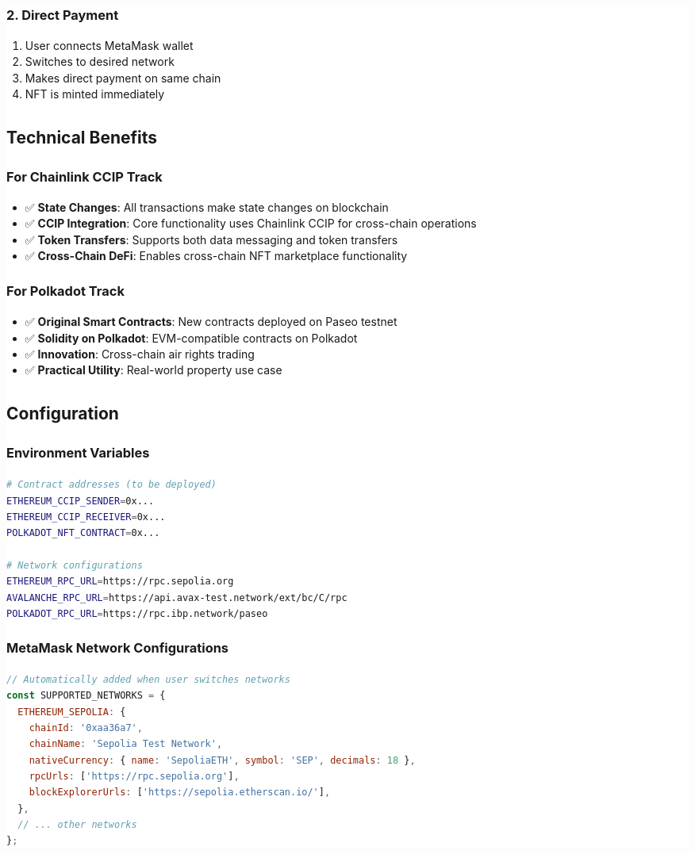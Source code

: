 ### 2. Direct Payment
1. User connects MetaMask wallet
2. Switches to desired network
3. Makes direct payment on same chain
4. NFT is minted immediately

## Technical Benefits

### For Chainlink CCIP Track
- ✅ **State Changes**: All transactions make state changes on blockchain
- ✅ **CCIP Integration**: Core functionality uses Chainlink CCIP for cross-chain operations
- ✅ **Token Transfers**: Supports both data messaging and token transfers
- ✅ **Cross-Chain DeFi**: Enables cross-chain NFT marketplace functionality

### For Polkadot Track
- ✅ **Original Smart Contracts**: New contracts deployed on Paseo testnet
- ✅ **Solidity on Polkadot**: EVM-compatible contracts on Polkadot
- ✅ **Innovation**: Cross-chain air rights trading
- ✅ **Practical Utility**: Real-world property use case

## Configuration

### Environment Variables
```bash
# Contract addresses (to be deployed)
ETHEREUM_CCIP_SENDER=0x...
ETHEREUM_CCIP_RECEIVER=0x...
POLKADOT_NFT_CONTRACT=0x...

# Network configurations
ETHEREUM_RPC_URL=https://rpc.sepolia.org
AVALANCHE_RPC_URL=https://api.avax-test.network/ext/bc/C/rpc
POLKADOT_RPC_URL=https://rpc.ibp.network/paseo
```

### MetaMask Network Configurations
```javascript
// Automatically added when user switches networks
const SUPPORTED_NETWORKS = {
  ETHEREUM_SEPOLIA: {
    chainId: '0xaa36a7',
    chainName: 'Sepolia Test Network',
    nativeCurrency: { name: 'SepoliaETH', symbol: 'SEP', decimals: 18 },
    rpcUrls: ['https://rpc.sepolia.org'],
    blockExplorerUrls: ['https://sepolia.etherscan.io/'],
  },
  // ... other networks
};
```
